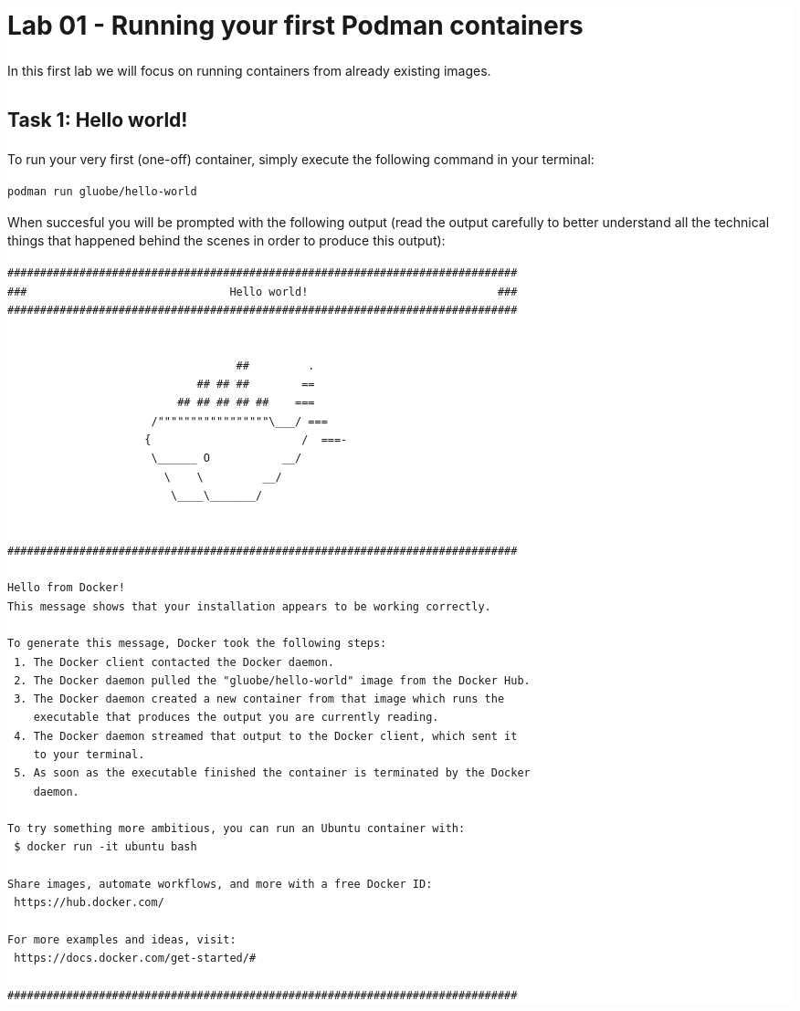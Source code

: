 # Lab 01 - Running your first Podman containers

In this first lab we will focus on running containers from already existing
images.

## Task 1: Hello world!

To run your very first (one-off) container, simply execute the following command 
in your terminal:

```
podman run gluobe/hello-world
```

When succesful you will be prompted with the following output (read the output
carefully to better understand all the technical things that happened behind the 
scenes in order to produce this output):

```
##############################################################################
###                               Hello world!                             ###
##############################################################################


                                   ##         .
                             ## ## ##        ==
                          ## ## ## ## ##    ===
                      /"""""""""""""""""\___/ ===
                     {                       /  ===-
                      \______ O           __/
                        \    \         __/
                         \____\_______/


##############################################################################

Hello from Docker!
This message shows that your installation appears to be working correctly.

To generate this message, Docker took the following steps:
 1. The Docker client contacted the Docker daemon.
 2. The Docker daemon pulled the "gluobe/hello-world" image from the Docker Hub.
 3. The Docker daemon created a new container from that image which runs the
    executable that produces the output you are currently reading.
 4. The Docker daemon streamed that output to the Docker client, which sent it
    to your terminal.
 5. As soon as the executable finished the container is terminated by the Docker
    daemon.

To try something more ambitious, you can run an Ubuntu container with:
 $ docker run -it ubuntu bash

Share images, automate workflows, and more with a free Docker ID:
 https://hub.docker.com/

For more examples and ideas, visit:
 https://docs.docker.com/get-started/#

##############################################################################
```
